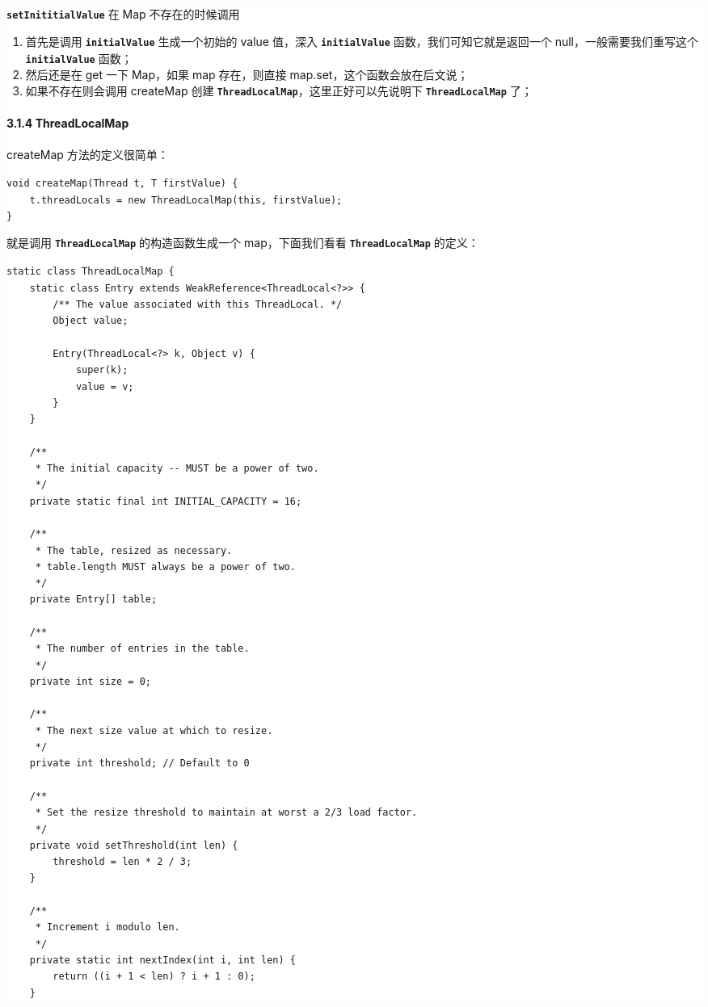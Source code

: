 **`setInititialValue`** 在 Map 不存在的时候调用

1. 首先是调用 **`initialValue`** 生成一个初始的 value 值，深入 **`initialValue`** 函数，我们可知它就是返回一个 null，一般需要我们重写这个 **`initialValue`** 函数；
2. 然后还是在 get 一下 Map，如果 map 存在，则直接 map.set，这个函数会放在后文说；
3. 如果不存在则会调用 createMap 创建 **`ThreadLocalMap`**，这里正好可以先说明下 **`ThreadLocalMap`** 了；

#### 3.1.4 ThreadLocalMap

createMap 方法的定义很简单：

```java{.line-numbers}
void createMap(Thread t, T firstValue) {
    t.threadLocals = new ThreadLocalMap(this, firstValue);
} 
```

就是调用 **`ThreadLocalMap`** 的构造函数生成一个 map，下面我们看看 **`ThreadLocalMap`** 的定义：

```java{.line-numbers}
static class ThreadLocalMap {
    static class Entry extends WeakReference<ThreadLocal<?>> {
        /** The value associated with this ThreadLocal. */
        Object value;

        Entry(ThreadLocal<?> k, Object v) {
            super(k);
            value = v;
        }
    }

    /**
     * The initial capacity -- MUST be a power of two.
     */
    private static final int INITIAL_CAPACITY = 16;

    /**
     * The table, resized as necessary.
     * table.length MUST always be a power of two.
     */
    private Entry[] table;

    /**
     * The number of entries in the table.
     */
    private int size = 0;

    /**
     * The next size value at which to resize.
     */
    private int threshold; // Default to 0

    /**
     * Set the resize threshold to maintain at worst a 2/3 load factor.
     */
    private void setThreshold(int len) {
        threshold = len * 2 / 3;
    }

    /**
     * Increment i modulo len.
     */
    private static int nextIndex(int i, int len) {
        return ((i + 1 < len) ? i + 1 : 0);
    }

```